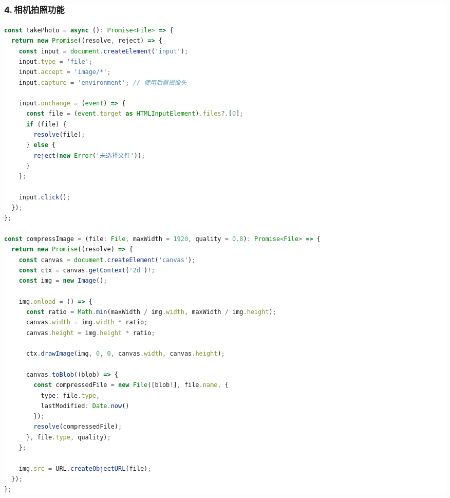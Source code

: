 ```typescript
```

### 4. 相机拍照功能
```typescript
const takePhoto = async (): Promise<File> => {
  return new Promise((resolve, reject) => {
    const input = document.createElement('input');
    input.type = 'file';
    input.accept = 'image/*';
    input.capture = 'environment'; // 使用后置摄像头
    
    input.onchange = (event) => {
      const file = (event.target as HTMLInputElement).files?.[0];
      if (file) {
        resolve(file);
      } else {
        reject(new Error('未选择文件'));
      }
    };
    
    input.click();
  });
};

const compressImage = (file: File, maxWidth = 1920, quality = 0.8): Promise<File> => {
  return new Promise((resolve) => {
    const canvas = document.createElement('canvas');
    const ctx = canvas.getContext('2d')!;
    const img = new Image();
    
    img.onload = () => {
      const ratio = Math.min(maxWidth / img.width, maxWidth / img.height);
      canvas.width = img.width * ratio;
      canvas.height = img.height * ratio;
      
      ctx.drawImage(img, 0, 0, canvas.width, canvas.height);
      
      canvas.toBlob((blob) => {
        const compressedFile = new File([blob!], file.name, {
          type: file.type,
          lastModified: Date.now()
        });
        resolve(compressedFile);
      }, file.type, quality);
    };
    
    img.src = URL.createObjectURL(file);
  });
};
```

